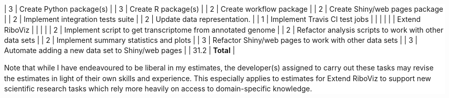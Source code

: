 |  3   | Create Python package(s) |
|  3   | Create R package(s) |
|  2   | Create workflow package |
|  2   | Create Shiny/web pages package |
|  2   | Implement integration tests suite |
|  2   | Update data representation. |
|  1   | Implement Travis CI test jobs |
|      | |
|      | Extend RiboViz |
|      | |
|  2   | Implement script to get transcriptome from annotated genome |
|  2   | Refactor analysis scripts to work with other data sets |
|  2   | Implement summary statistics and plots |
|  3   | Refactor Shiny/web pages to work with other data sets |
|  3   | Automate adding a new data set to Shiny/web pages |
| 31.2 | **Total** |

Note that while I have endeavoured to be liberal in my estimates, the developer(s) assigned to carry out these tasks may revise the estimates in light of their own skills and experience. This especially applies to estimates for Extend RiboViz to support new scientific research tasks which rely more heavily on access to domain-specific knowledge.
